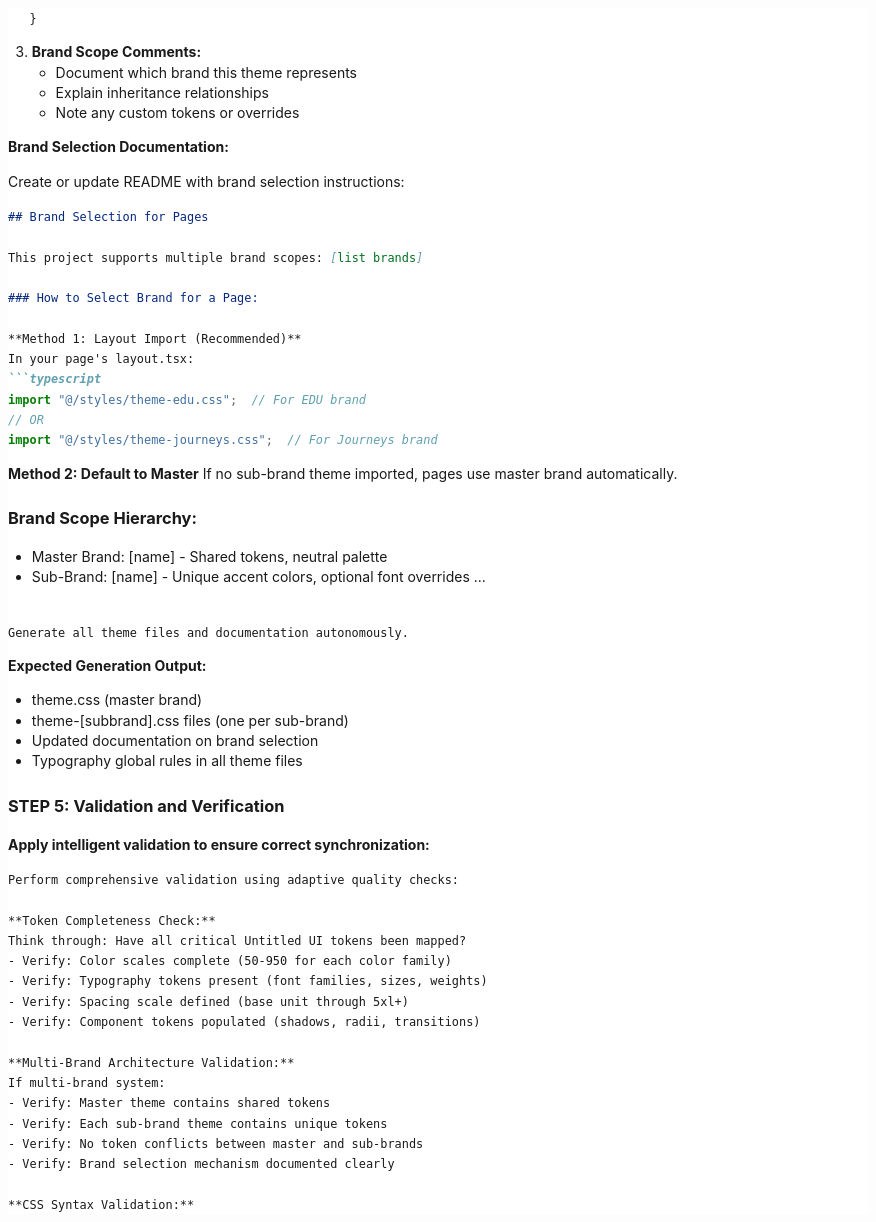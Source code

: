```
   }
   ```

3. **Brand Scope Comments:**
   - Document which brand this theme represents
   - Explain inheritance relationships
   - Note any custom tokens or overrides

**Brand Selection Documentation:**

Create or update README with brand selection instructions:

```markdown
## Brand Selection for Pages

This project supports multiple brand scopes: [list brands]

### How to Select Brand for a Page:

**Method 1: Layout Import (Recommended)**
In your page's layout.tsx:
```typescript
import "@/styles/theme-edu.css";  // For EDU brand
// OR
import "@/styles/theme-journeys.css";  // For Journeys brand
```

**Method 2: Default to Master**
If no sub-brand theme imported, pages use master brand automatically.

### Brand Scope Hierarchy:
- Master Brand: [name] - Shared tokens, neutral palette
- Sub-Brand: [name] - Unique accent colors, optional font overrides
...
```

Generate all theme files and documentation autonomously.
```

**Expected Generation Output:**
- theme.css (master brand)
- theme-[subbrand].css files (one per sub-brand)
- Updated documentation on brand selection
- Typography global rules in all theme files

### STEP 5: Validation and Verification

**Apply intelligent validation to ensure correct synchronization:**

```
Perform comprehensive validation using adaptive quality checks:

**Token Completeness Check:**
Think through: Have all critical Untitled UI tokens been mapped?
- Verify: Color scales complete (50-950 for each color family)
- Verify: Typography tokens present (font families, sizes, weights)
- Verify: Spacing scale defined (base unit through 5xl+)
- Verify: Component tokens populated (shadows, radii, transitions)

**Multi-Brand Architecture Validation:**
If multi-brand system:
- Verify: Master theme contains shared tokens
- Verify: Each sub-brand theme contains unique tokens
- Verify: No token conflicts between master and sub-brands
- Verify: Brand selection mechanism documented clearly

**CSS Syntax Validation:**
```